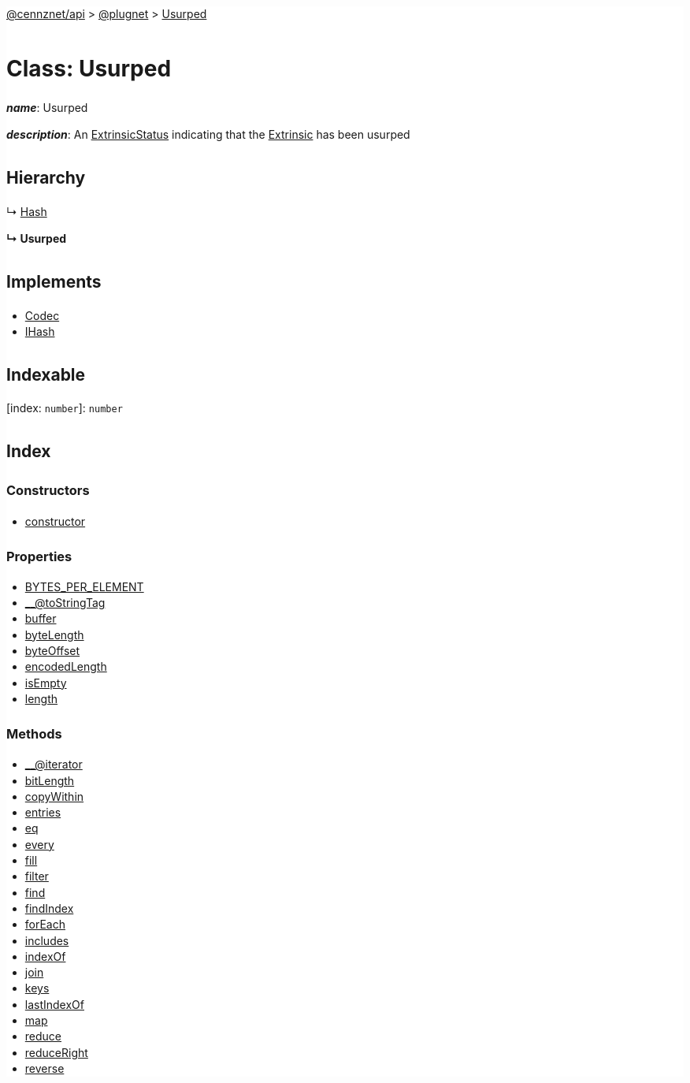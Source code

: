 [@cennznet/api](../README.md) > [@plugnet](../modules/_plugnet.md) > [Usurped](../classes/_plugnet.usurped.md)

# Class: Usurped

*__name__*: Usurped

*__description__*: An [ExtrinsicStatus](_plugnet.extrinsicstatus.md) indicating that the [Extrinsic](_plugnet.extrinsic.md) has been usurped

## Hierarchy

↳  [Hash](_plugnet.hash.md)

**↳ Usurped**

## Implements

* [Codec](../interfaces/_plugnet.codec.md)
* [IHash](../interfaces/_plugnet.ihash.md)

## Indexable

\[index: `number`\]:&nbsp;`number`
## Index

### Constructors

* [constructor](_plugnet.usurped.md#constructor)

### Properties

* [BYTES_PER_ELEMENT](_plugnet.usurped.md#bytes_per_element)
* [__@toStringTag](_plugnet.usurped.md#___tostringtag)
* [buffer](_plugnet.usurped.md#buffer)
* [byteLength](_plugnet.usurped.md#bytelength)
* [byteOffset](_plugnet.usurped.md#byteoffset)
* [encodedLength](_plugnet.usurped.md#encodedlength)
* [isEmpty](_plugnet.usurped.md#isempty)
* [length](_plugnet.usurped.md#length)

### Methods

* [__@iterator](_plugnet.usurped.md#___iterator)
* [bitLength](_plugnet.usurped.md#bitlength)
* [copyWithin](_plugnet.usurped.md#copywithin)
* [entries](_plugnet.usurped.md#entries)
* [eq](_plugnet.usurped.md#eq)
* [every](_plugnet.usurped.md#every)
* [fill](_plugnet.usurped.md#fill)
* [filter](_plugnet.usurped.md#filter)
* [find](_plugnet.usurped.md#find)
* [findIndex](_plugnet.usurped.md#findindex)
* [forEach](_plugnet.usurped.md#foreach)
* [includes](_plugnet.usurped.md#includes)
* [indexOf](_plugnet.usurped.md#indexof)
* [join](_plugnet.usurped.md#join)
* [keys](_plugnet.usurped.md#keys)
* [lastIndexOf](_plugnet.usurped.md#lastindexof)
* [map](_plugnet.usurped.md#map)
* [reduce](_plugnet.usurped.md#reduce)
* [reduceRight](_plugnet.usurped.md#reduceright)
* [reverse](_plugnet.usurped.md#reverse)